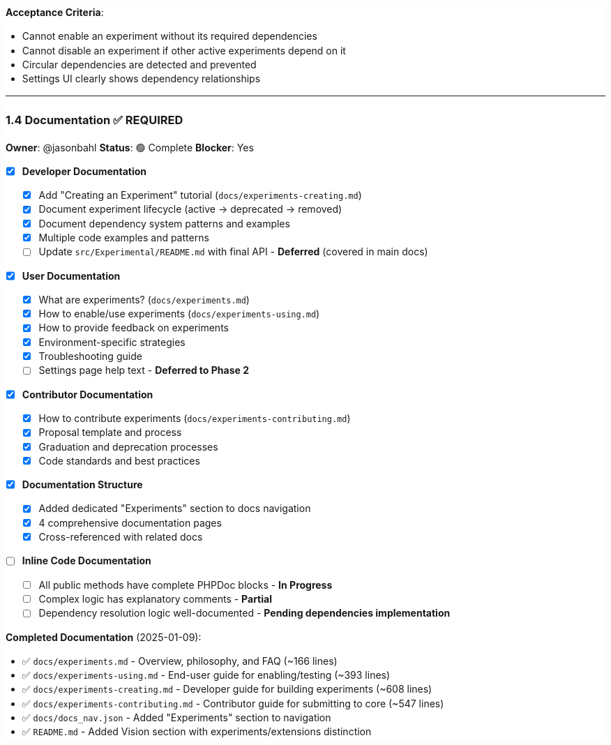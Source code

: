 **Acceptance Criteria**:

- Cannot enable an experiment without its required dependencies
- Cannot disable an experiment if other active experiments depend on it
- Circular dependencies are detected and prevented
- Settings UI clearly shows dependency relationships

---

### 1.4 Documentation ✅ REQUIRED

**Owner**: @jasonbahl
**Status**: 🟢 Complete
**Blocker**: Yes

- [x] **Developer Documentation**

  - [x] Add "Creating an Experiment" tutorial (`docs/experiments-creating.md`)
  - [x] Document experiment lifecycle (active → deprecated → removed)
  - [x] Document dependency system patterns and examples
  - [x] Multiple code examples and patterns
  - [ ] Update `src/Experimental/README.md` with final API - **Deferred** (covered in main docs)

- [x] **User Documentation**

  - [x] What are experiments? (`docs/experiments.md`)
  - [x] How to enable/use experiments (`docs/experiments-using.md`)
  - [x] How to provide feedback on experiments
  - [x] Environment-specific strategies
  - [x] Troubleshooting guide
  - [ ] Settings page help text - **Deferred to Phase 2**

- [x] **Contributor Documentation**

  - [x] How to contribute experiments (`docs/experiments-contributing.md`)
  - [x] Proposal template and process
  - [x] Graduation and deprecation processes
  - [x] Code standards and best practices

- [x] **Documentation Structure**

  - [x] Added dedicated "Experiments" section to docs navigation
  - [x] 4 comprehensive documentation pages
  - [x] Cross-referenced with related docs

- [ ] **Inline Code Documentation**
  - [ ] All public methods have complete PHPDoc blocks - **In Progress**
  - [ ] Complex logic has explanatory comments - **Partial**
  - [ ] Dependency resolution logic well-documented - **Pending dependencies implementation**

**Completed Documentation** (2025-01-09):

- ✅ `docs/experiments.md` - Overview, philosophy, and FAQ (~166 lines)
- ✅ `docs/experiments-using.md` - End-user guide for enabling/testing (~393 lines)
- ✅ `docs/experiments-creating.md` - Developer guide for building experiments (~608 lines)
- ✅ `docs/experiments-contributing.md` - Contributor guide for submitting to core (~547 lines)
- ✅ `docs/docs_nav.json` - Added "Experiments" section to navigation
- ✅ `README.md` - Added Vision section with experiments/extensions distinction
